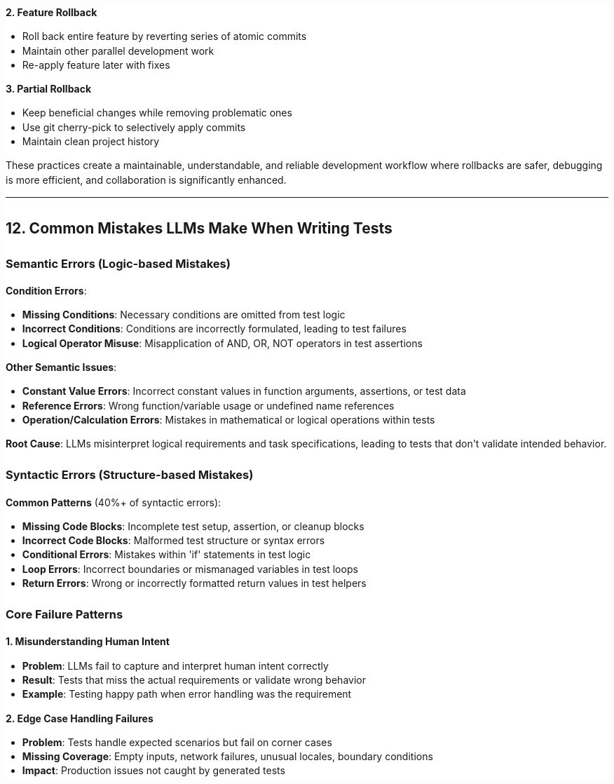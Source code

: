 **2. Feature Rollback**
- Roll back entire feature by reverting series of atomic commits
- Maintain other parallel development work
- Re-apply feature later with fixes

**3. Partial Rollback**
- Keep beneficial changes while removing problematic ones
- Use git cherry-pick to selectively apply commits
- Maintain clean project history

These practices create a maintainable, understandable, and reliable development workflow where rollbacks are safer, debugging is more efficient, and collaboration is significantly enhanced.

---

## 12. Common Mistakes LLMs Make When Writing Tests

### Semantic Errors (Logic-based Mistakes)

**Condition Errors**:
- **Missing Conditions**: Necessary conditions are omitted from test logic
- **Incorrect Conditions**: Conditions are incorrectly formulated, leading to test failures
- **Logical Operator Misuse**: Misapplication of AND, OR, NOT operators in test assertions

**Other Semantic Issues**:
- **Constant Value Errors**: Incorrect constant values in function arguments, assertions, or test data
- **Reference Errors**: Wrong function/variable usage or undefined name references
- **Operation/Calculation Errors**: Mistakes in mathematical or logical operations within tests

**Root Cause**: LLMs misinterpret logical requirements and task specifications, leading to tests that don't validate intended behavior.

### Syntactic Errors (Structure-based Mistakes)

**Common Patterns** (40%+ of syntactic errors):
- **Missing Code Blocks**: Incomplete test setup, assertion, or cleanup blocks
- **Incorrect Code Blocks**: Malformed test structure or syntax errors
- **Conditional Errors**: Mistakes within 'if' statements in test logic
- **Loop Errors**: Incorrect boundaries or mismanaged variables in test loops
- **Return Errors**: Wrong or incorrectly formatted return values in test helpers

### Core Failure Patterns

**1. Misunderstanding Human Intent**
- **Problem**: LLMs fail to capture and interpret human intent correctly
- **Result**: Tests that miss the actual requirements or validate wrong behavior
- **Example**: Testing happy path when error handling was the requirement

**2. Edge Case Handling Failures**
- **Problem**: Tests handle expected scenarios but fail on corner cases
- **Missing Coverage**: Empty inputs, network failures, unusual locales, boundary conditions
- **Impact**: Production issues not caught by generated tests
